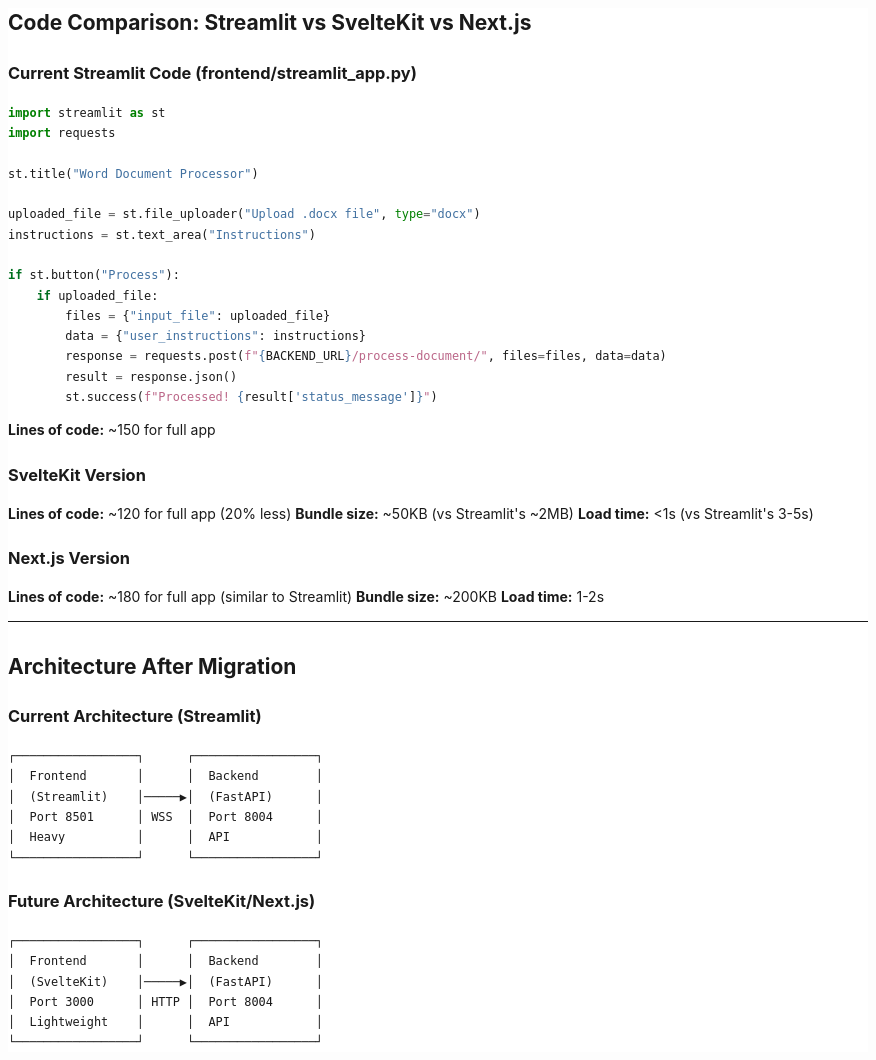 ## Code Comparison: Streamlit vs SvelteKit vs Next.js

### Current Streamlit Code (frontend/streamlit_app.py)
```python
import streamlit as st
import requests

st.title("Word Document Processor")

uploaded_file = st.file_uploader("Upload .docx file", type="docx")
instructions = st.text_area("Instructions")

if st.button("Process"):
    if uploaded_file:
        files = {"input_file": uploaded_file}
        data = {"user_instructions": instructions}
        response = requests.post(f"{BACKEND_URL}/process-document/", files=files, data=data)
        result = response.json()
        st.success(f"Processed! {result['status_message']}")
```

**Lines of code:** ~150 for full app

### SvelteKit Version
**Lines of code:** ~120 for full app (20% less)
**Bundle size:** ~50KB (vs Streamlit's ~2MB)
**Load time:** <1s (vs Streamlit's 3-5s)

### Next.js Version
**Lines of code:** ~180 for full app (similar to Streamlit)
**Bundle size:** ~200KB
**Load time:** 1-2s

---

## Architecture After Migration

### Current Architecture (Streamlit)
```
┌─────────────────┐      ┌─────────────────┐
│  Frontend       │      │  Backend        │
│  (Streamlit)    │─────▶│  (FastAPI)      │
│  Port 8501      │ WSS  │  Port 8004      │
│  Heavy          │      │  API            │
└─────────────────┘      └─────────────────┘
```

### Future Architecture (SvelteKit/Next.js)
```
┌─────────────────┐      ┌─────────────────┐
│  Frontend       │      │  Backend        │
│  (SvelteKit)    │─────▶│  (FastAPI)      │
│  Port 3000      │ HTTP │  Port 8004      │
│  Lightweight    │      │  API            │
└─────────────────┘      └─────────────────┘
```
